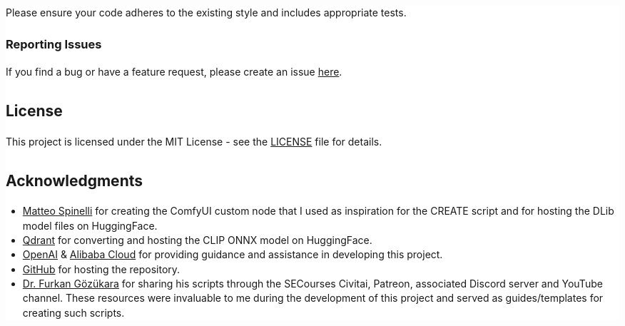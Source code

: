 Please ensure your code adheres to the existing style and includes appropriate tests.

### Reporting Issues

If you find a bug or have a feature request, please create an issue [here](https://github.com/klromans557/Metric-Generation-and-Analysis-Suite/issues).

## License

This project is licensed under the MIT License - see the [LICENSE](LICENSE) file for details.

## Acknowledgments

- [Matteo Spinelli](https://github.com/cubiq/ComfyUI_FaceAnalysis) for creating the ComfyUI custom node that I used as inspiration for the CREATE script
  and for hosting the DLib model files on HuggingFace.
- [Qdrant](https://huggingface.co/Qdrant/clip-ViT-B-32-vision) for converting and hosting the CLIP ONNX model on HuggingFace.
- [OpenAI](https://www.openai.com) & [Alibaba Cloud](https://www.alibabacloud.com) for providing guidance and assistance in developing this project.
- [GitHub](https://github.com) for hosting the repository.
- [Dr. Furkan Gözükara](https://civitai.com/user/SECourses) for sharing his scripts through the SECourses Civitai, Patreon, associated Discord server and YouTube channel.
  These resources were invaluable to me during the development of this project and served as guides/templates for creating such scripts.
